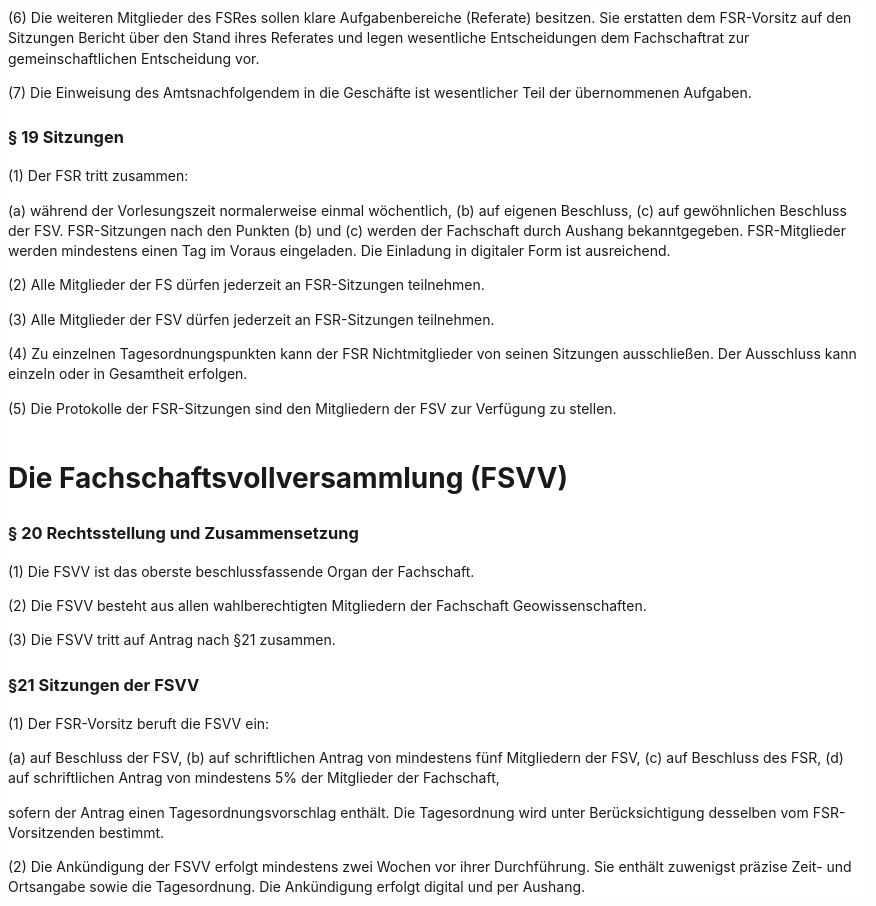 (6) Die weiteren Mitglieder des FSRes sollen klare Aufgabenbereiche (Referate) besitzen. Sie
erstatten dem FSR-Vorsitz auf den Sitzungen Bericht über den Stand ihres Referates und
legen wesentliche Entscheidungen dem Fachschaftrat zur gemeinschaftlichen
Entscheidung vor.

(7) Die Einweisung des Amtsnachfolgendem in die Geschäfte ist wesentlicher Teil der
übernommenen Aufgaben.

### § 19 Sitzungen

(1) Der FSR tritt zusammen:

(a) während der Vorlesungszeit normalerweise einmal wöchentlich,
(b) auf eigenen Beschluss,
(c) auf gewöhnlichen Beschluss der FSV.
FSR-Sitzungen nach den Punkten (b) und (c) werden der Fachschaft durch Aushang
bekanntgegeben. FSR-Mitglieder werden mindestens einen Tag im Voraus eingeladen.
Die Einladung in digitaler Form ist ausreichend.

(2) Alle Mitglieder der FS dürfen jederzeit an FSR-Sitzungen teilnehmen.

(3) Alle Mitglieder der FSV dürfen jederzeit an FSR-Sitzungen teilnehmen.

(4) Zu einzelnen Tagesordnungspunkten kann der FSR Nichtmitglieder von seinen Sitzungen
ausschließen. Der Ausschluss kann einzeln oder in Gesamtheit erfolgen.

(5) Die Protokolle der FSR-Sitzungen sind den Mitgliedern der FSV zur Verfügung zu
stellen.


# Die Fachschaftsvollversammlung (FSVV)

### § 20 Rechtsstellung und Zusammensetzung

(1) Die FSVV ist das oberste beschlussfassende Organ der Fachschaft.

(2) Die FSVV besteht aus allen wahlberechtigten Mitgliedern der Fachschaft
Geowissenschaften.

(3) Die FSVV tritt auf Antrag nach §21 zusammen.

### §21 Sitzungen der FSVV

(1) Der FSR-Vorsitz beruft die FSVV ein:

(a) auf Beschluss der FSV,
(b) auf schriftlichen Antrag von mindestens fünf Mitgliedern der FSV,
(c) auf Beschluss des FSR,
(d) auf schriftlichen Antrag von mindestens 5% der Mitglieder der Fachschaft,

sofern der Antrag einen Tagesordnungsvorschlag enthält. Die Tagesordnung wird unter
Berücksichtigung desselben vom FSR-Vorsitzenden bestimmt.

(2) Die Ankündigung der FSVV erfolgt mindestens zwei Wochen vor ihrer Durchführung.
Sie enthält zuwenigst präzise Zeit- und Ortsangabe sowie die Tagesordnung. Die
Ankündigung erfolgt digital und per Aushang.
